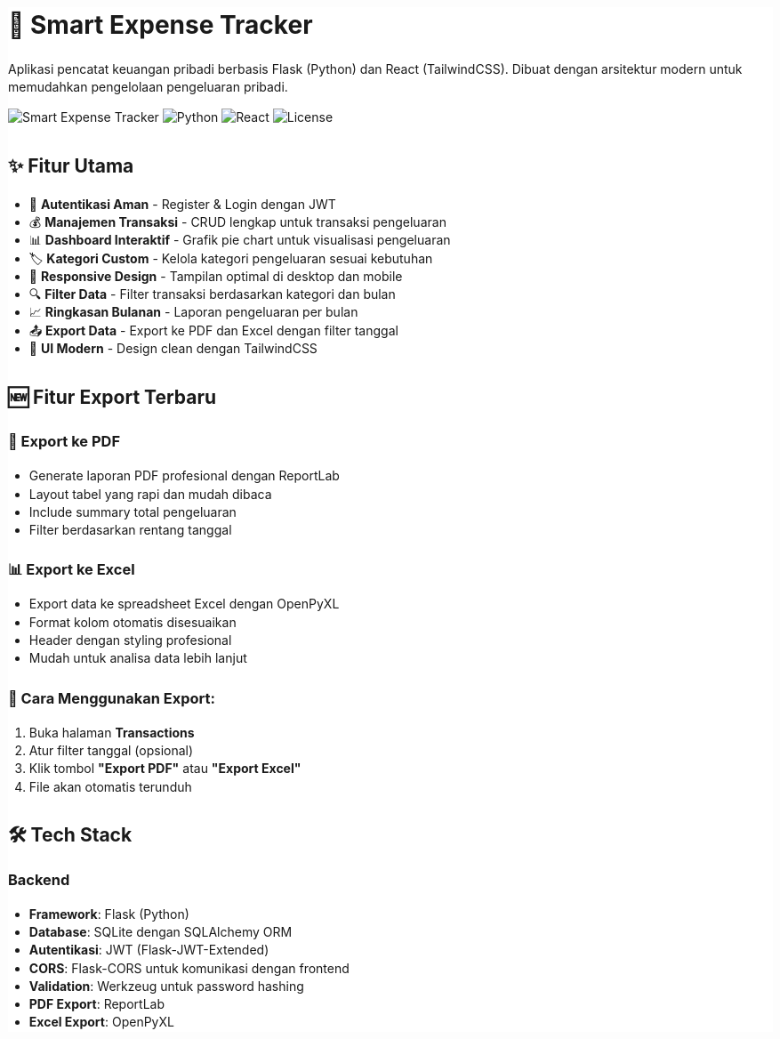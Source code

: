 # 🧾 Smart Expense Tracker

Aplikasi pencatat keuangan pribadi berbasis Flask (Python) dan React (TailwindCSS). 
Dibuat dengan arsitektur modern untuk memudahkan pengelolaan pengeluaran pribadi.

![Smart Expense Tracker](https://img.shields.io/badge/Status-Ready%20to%20Use-brightgreen)
![Python](https://img.shields.io/badge/Python-3.8%2B-blue)
![React](https://img.shields.io/badge/React-18.2.0-61dafb)
![License](https://img.shields.io/badge/License-MIT-green)

## ✨ Fitur Utama

- 🔐 **Autentikasi Aman** - Register & Login dengan JWT
- 💰 **Manajemen Transaksi** - CRUD lengkap untuk transaksi pengeluaran
- 📊 **Dashboard Interaktif** - Grafik pie chart untuk visualisasi pengeluaran
- 🏷️ **Kategori Custom** - Kelola kategori pengeluaran sesuai kebutuhan
- 📱 **Responsive Design** - Tampilan optimal di desktop dan mobile
- 🔍 **Filter Data** - Filter transaksi berdasarkan kategori dan bulan
- 📈 **Ringkasan Bulanan** - Laporan pengeluaran per bulan
- 📤 **Export Data** - Export ke PDF dan Excel dengan filter tanggal
- 🎨 **UI Modern** - Design clean dengan TailwindCSS

## 🆕 Fitur Export Terbaru

### 📄 Export ke PDF
- Generate laporan PDF profesional dengan ReportLab
- Layout tabel yang rapi dan mudah dibaca
- Include summary total pengeluaran
- Filter berdasarkan rentang tanggal

### 📊 Export ke Excel  
- Export data ke spreadsheet Excel dengan OpenPyXL
- Format kolom otomatis disesuaikan
- Header dengan styling profesional
- Mudah untuk analisa data lebih lanjut

### 🎯 Cara Menggunakan Export:
1. Buka halaman **Transactions**
2. Atur filter tanggal (opsional)
3. Klik tombol **"Export PDF"** atau **"Export Excel"**
4. File akan otomatis terunduh

## 🛠️ Tech Stack

### Backend
- **Framework**: Flask (Python)
- **Database**: SQLite dengan SQLAlchemy ORM
- **Autentikasi**: JWT (Flask-JWT-Extended)
- **CORS**: Flask-CORS untuk komunikasi dengan frontend
- **Validation**: Werkzeug untuk password hashing
- **PDF Export**: ReportLab
- **Excel Export**: OpenPyXL
